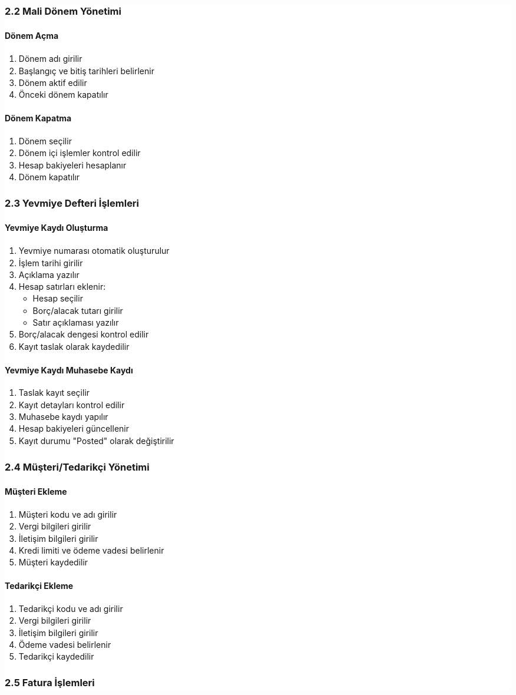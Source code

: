 ### 2.2 Mali Dönem Yönetimi

#### **Dönem Açma**
1. Dönem adı girilir
2. Başlangıç ve bitiş tarihleri belirlenir
3. Dönem aktif edilir
4. Önceki dönem kapatılır

#### **Dönem Kapatma**
1. Dönem seçilir
2. Dönem içi işlemler kontrol edilir
3. Hesap bakiyeleri hesaplanır
4. Dönem kapatılır

### 2.3 Yevmiye Defteri İşlemleri

#### **Yevmiye Kaydı Oluşturma**
1. Yevmiye numarası otomatik oluşturulur
2. İşlem tarihi girilir
3. Açıklama yazılır
4. Hesap satırları eklenir:
   - Hesap seçilir
   - Borç/alacak tutarı girilir
   - Satır açıklaması yazılır
5. Borç/alacak dengesi kontrol edilir
6. Kayıt taslak olarak kaydedilir

#### **Yevmiye Kaydı Muhasebe Kaydı**
1. Taslak kayıt seçilir
2. Kayıt detayları kontrol edilir
3. Muhasebe kaydı yapılır
4. Hesap bakiyeleri güncellenir
5. Kayıt durumu "Posted" olarak değiştirilir

### 2.4 Müşteri/Tedarikçi Yönetimi

#### **Müşteri Ekleme**
1. Müşteri kodu ve adı girilir
2. Vergi bilgileri girilir
3. İletişim bilgileri girilir
4. Kredi limiti ve ödeme vadesi belirlenir
5. Müşteri kaydedilir

#### **Tedarikçi Ekleme**
1. Tedarikçi kodu ve adı girilir
2. Vergi bilgileri girilir
3. İletişim bilgileri girilir
4. Ödeme vadesi belirlenir
5. Tedarikçi kaydedilir

### 2.5 Fatura İşlemleri
